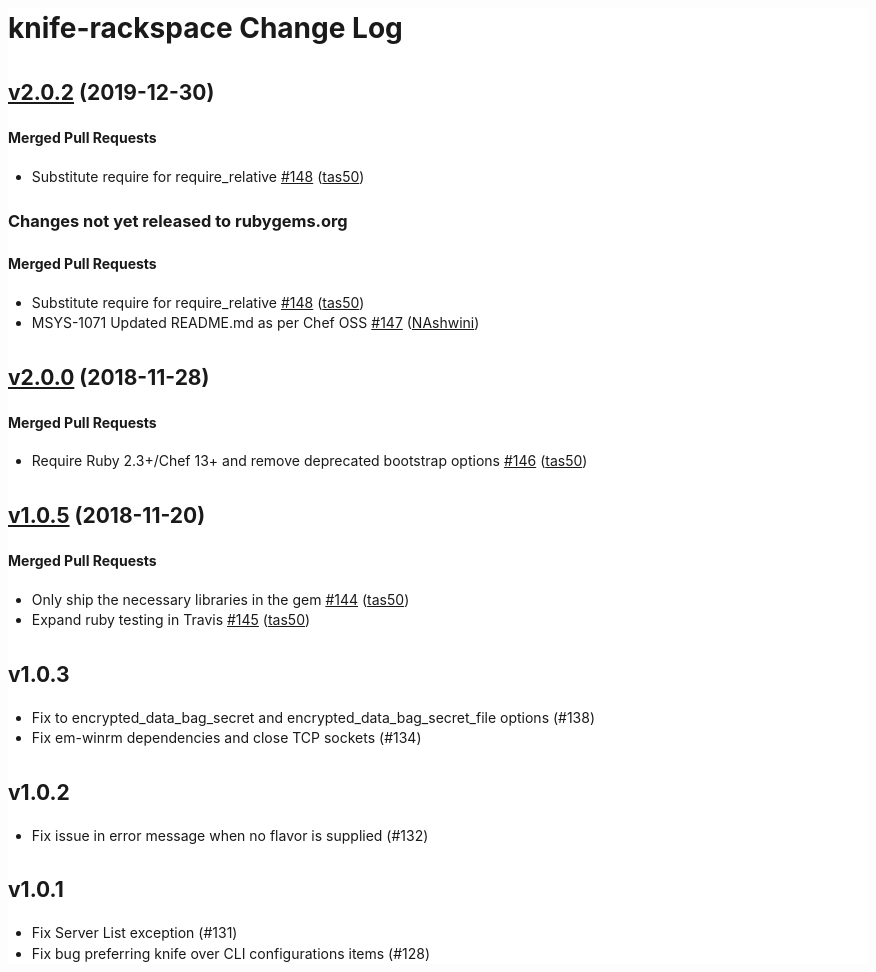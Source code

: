 # knife-rackspace Change Log


## [v2.0.2](https://github.com/chef/knife-rackspace/tree/v2.0.2) (2019-12-30)

#### Merged Pull Requests
- Substitute require for require_relative [#148](https://github.com/chef/knife-rackspace/pull/148) ([tas50](https://github.com/tas50))



### Changes not yet released to rubygems.org

#### Merged Pull Requests
- Substitute require for require_relative [#148](https://github.com/chef/knife-rackspace/pull/148) ([tas50](https://github.com/tas50)) 
- MSYS-1071 Updated README.md as per Chef OSS [#147](https://github.com/chef/knife-rackspace/pull/147) ([NAshwini](https://github.com/NAshwini)) 



## [v2.0.0](https://github.com/chef/knife-rackspace/tree/v2.0.0) (2018-11-28)

#### Merged Pull Requests
- Require Ruby 2.3+/Chef 13+ and remove deprecated bootstrap options [#146](https://github.com/chef/knife-rackspace/pull/146) ([tas50](https://github.com/tas50))


## [v1.0.5](https://github.com/chef/knife-rackspace/tree/v1.0.5) (2018-11-20)

#### Merged Pull Requests
- Only ship the necessary libraries in the gem [#144](https://github.com/chef/knife-rackspace/pull/144) ([tas50](https://github.com/tas50))
- Expand ruby testing in Travis [#145](https://github.com/chef/knife-rackspace/pull/145) ([tas50](https://github.com/tas50))



## v1.0.3
* Fix to encrypted_data_bag_secret and encrypted_data_bag_secret_file options (#138)
* Fix em-winrm dependencies and close TCP sockets (#134)

## v1.0.2
* Fix issue in error message when no flavor is supplied (#132)

## v1.0.1
* Fix Server List exception (#131)
* Fix bug preferring knife over CLI configurations items (#128)
